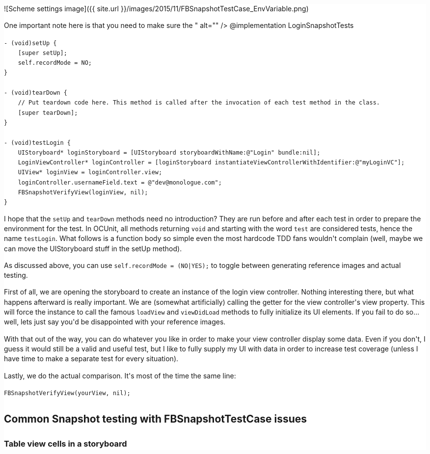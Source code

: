![Scheme settings image]({{ site.url }}/images/2015/11/FBSnapshotTestCase_EnvVariable.png)

One important note here is that you need to make sure the " alt="" /> @implementation LoginSnapshotTests
```objc
- (void)setUp {
    [super setUp];
    self.recordMode = NO;
}

- (void)tearDown {
    // Put teardown code here. This method is called after the invocation of each test method in the class.
    [super tearDown];
}

- (void)testLogin {
    UIStoryboard* loginStoryboard = [UIStoryboard storyboardWithName:@"Login" bundle:nil];
    LoginViewController* loginController = [loginStoryboard instantiateViewControllerWithIdentifier:@"myLoginVC"];
    UIView* loginView = loginController.view;
    loginController.usernameField.text = @"dev@monologue.com";
    FBSnapshotVerifyView(loginView, nil);
}
```
I hope that the `setUp` and `tearDown` methods need no introduction? They are run before and after each test in order to prepare the environment for the test. In OCUnit, all methods returning `void` and starting with the word `test` are considered tests, hence the name `testLogin`. What follows is a function body so simple even the most hardcode TDD fans wouldn't complain (well, maybe we can move the UIStoryboard stuff in the setUp method).

As discussed above, you can use `self.recordMode = (NO|YES);` to toggle between generating reference images and actual testing.

First of all, we are opening the storyboard to create an instance of the login view controller. Nothing interesting there, but what happens afterward is really important. We are (somewhat artificially) calling the getter for the view controller's view property. This will force the instance to call the famous `loadView` and `viewDidLoad` methods to fully initialize its UI elements. If you fail to do so... well, lets just say you'd be disappointed with your reference images.

With that out of the way, you can do whatever you like in order to make your view controller display some data. Even if you don't, I guess it would still be a valid and useful test, but I like to fully supply my UI with data in order to increase test coverage (unless I have time to make a separate test for every situation).

Lastly, we do the actual comparison. It's most of the time the same line:

```objc
FBSnapshotVerifyView(yourView, nil);
```
## Common Snapshot testing with FBSnapshotTestCase issues

### Table view cells in a storyboard


[Test-driven development with OCUnit article]: http://devmonologue.com/ios/test-driven-development/test-driven-development-ocunit/
[link to compiling libraries article]: http://devmonologue.com/ios/using-libraries/compiling-libraries/
[Creating Launch Agents link]: https://developer.apple.com/library/mac/documentation/MacOSX/Conceptual/BPSystemStartup/Chapters/CreatingLaunchdJobs.html
[Jenkins as a Launch Agent article]: http://staxmanade.com/2015/01/setting-jenkins-up-to-run-xctool-and-xcode-simulator-tests/
[Link to github page]: https://github.com/facebook/ios-snapshot-test-case/